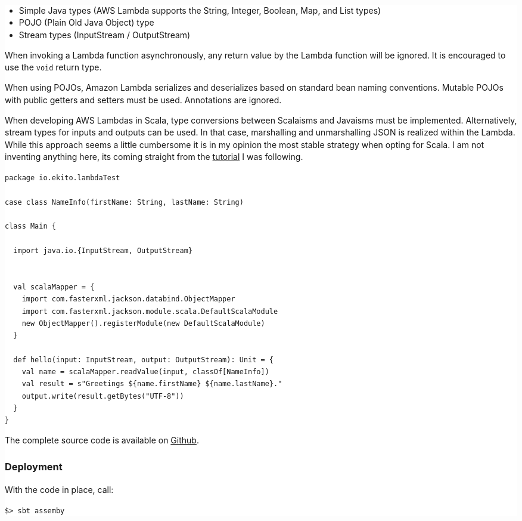 - Simple Java types (AWS Lambda supports the String, Integer, Boolean, Map, and List types)
- POJO (Plain Old Java Object) type
- Stream types (InputStream / OutputStream)

When invoking a Lambda function asynchronously, any return value by the Lambda function will be ignored. It is 
encouraged to use the `void` return type.

When using POJOs, Amazon Lambda serializes and deserializes based on standard bean naming conventions. 
Mutable POJOs with public getters and setters must be used. Annotations are ignored.

When developing AWS Lambdas in Scala, type conversions between Scalaisms and Javaisms must be implemented. 
Alternatively, stream types for inputs and outputs can be used. In that case, marshalling and unmarshalling JSON is
realized within the Lambda. While this approach seems a little cumbersome it is in my opinion the most stable strategy 
when opting for Scala. I am not inventing anything here, its coming straight from the
[tutorial](https://aws.amazon.com/blogs/compute/writing-aws-lambda-functions-in-scala/) I was following.

```
package io.ekito.lambdaTest

case class NameInfo(firstName: String, lastName: String)

class Main {

  import java.io.{InputStream, OutputStream}


  val scalaMapper = {
    import com.fasterxml.jackson.databind.ObjectMapper
    import com.fasterxml.jackson.module.scala.DefaultScalaModule
    new ObjectMapper().registerModule(new DefaultScalaModule)
  }

  def hello(input: InputStream, output: OutputStream): Unit = {
    val name = scalaMapper.readValue(input, classOf[NameInfo])
    val result = s"Greetings ${name.firstName} ${name.lastName}."
    output.write(result.getBytes("UTF-8"))
  }
}
```

The complete source code is available on [Github](https://github.com/Ekito/LambdaTest).

### Deployment

With the code in place, call:
 ```
$> sbt assemby 
 ```
 